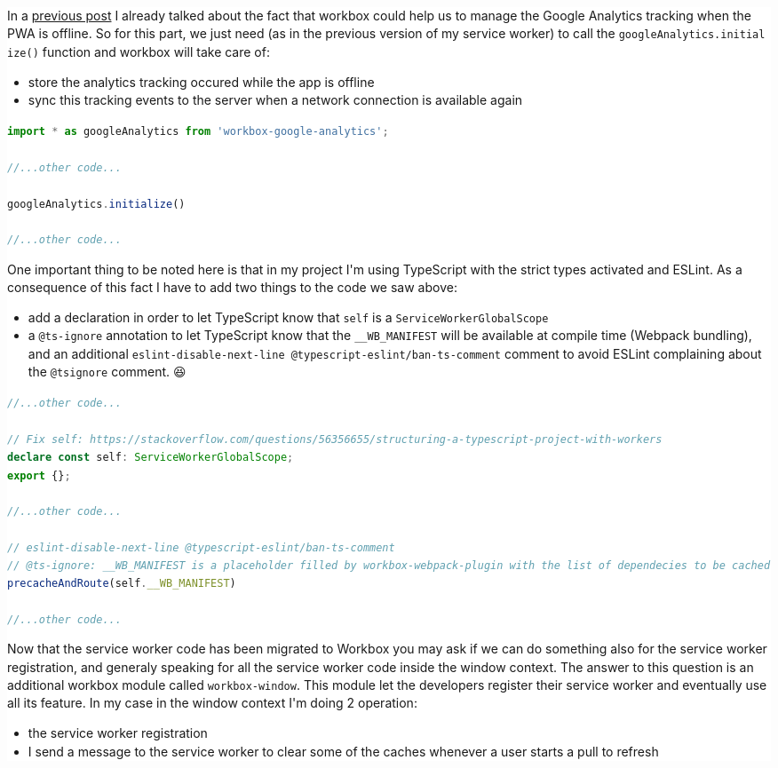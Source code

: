 In a [previous post](/2019/12/15/pwa-offiline-tracking-google-analytics.html) I already talked about the fact that workbox could help us to manage the Google Analytics tracking when the PWA is offline. So for this part, we just need (as in the previous version of my service worker) to call the `googleAnalytics.initialize()` function and workbox will take care of:

* store the analytics tracking occured while the app is offline
* sync this tracking events to the server when a network connection is available again

```typescript
import * as googleAnalytics from 'workbox-google-analytics';

//...other code...

googleAnalytics.initialize()

//...other code...
```

One important thing to be noted here is that in my project I'm using TypeScript with the strict types activated and ESLint. As a consequence of this fact I have to add two things to the code we saw above:

* add a declaration in order to let TypeScript know that `self` is a `ServiceWorkerGlobalScope`
* a `@ts-ignore` annotation to let TypeScript know that the `__WB_MANIFEST` will be available at compile time (Webpack bundling), and an additional `eslint-disable-next-line @typescript-eslint/ban-ts-comment` comment to avoid ESLint complaining about the `@tsignore` comment. :laughing:

```typescript
//...other code...

// Fix self: https://stackoverflow.com/questions/56356655/structuring-a-typescript-project-with-workers
declare const self: ServiceWorkerGlobalScope;
export {};

//...other code...

// eslint-disable-next-line @typescript-eslint/ban-ts-comment
// @ts-ignore: __WB_MANIFEST is a placeholder filled by workbox-webpack-plugin with the list of dependecies to be cached
precacheAndRoute(self.__WB_MANIFEST)

//...other code...
```

Now that the service worker code has been migrated to Workbox you may ask if we can do something also for the service worker registration, and generaly speaking for all the service worker code inside the window context. The answer to this question is an additional workbox module called `workbox-window`. This module let the developers register their service worker and eventually use all its feature. In my case in the window context I'm doing 2 operation:

* the service worker registration
* I send a message to the service worker to clear some of the caches whenever a user starts a pull to refresh
